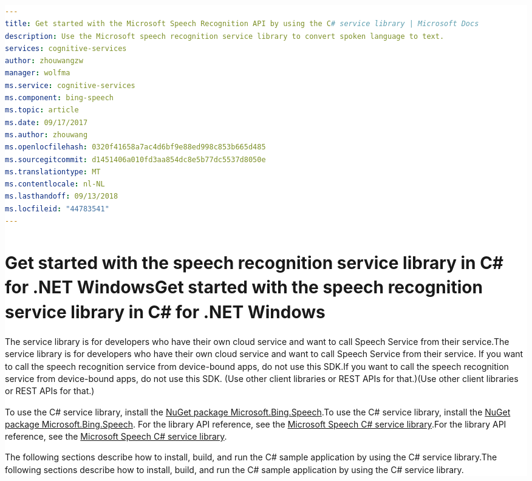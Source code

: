 ```yaml
---
title: Get started with the Microsoft Speech Recognition API by using the C# service library | Microsoft Docs
description: Use the Microsoft speech recognition service library to convert spoken language to text.
services: cognitive-services
author: zhouwangzw
manager: wolfma
ms.service: cognitive-services
ms.component: bing-speech
ms.topic: article
ms.date: 09/17/2017
ms.author: zhouwang
ms.openlocfilehash: 0320f41658a7ac4d6bf9e88ed998c853b665d485
ms.sourcegitcommit: d1451406a010fd3aa854dc8e5b77dc5537d8050e
ms.translationtype: MT
ms.contentlocale: nl-NL
ms.lasthandoff: 09/13/2018
ms.locfileid: "44783541"
---
```

# <a name="get-started-with-the-speech-recognition-service-library-in-c35-for-net-windows"></a><span data-ttu-id="a78ef-103">Get started with the speech recognition service library in C&#35; for .NET Windows</span><span class="sxs-lookup"><span data-stu-id="a78ef-103">Get started with the speech recognition service library in C&#35; for .NET Windows</span></span>

<span data-ttu-id="a78ef-104">The service library is for developers who have their own cloud service and want to call Speech Service from their service.</span><span class="sxs-lookup"><span data-stu-id="a78ef-104">The service library is for developers who have their own cloud service and want to call Speech Service from their service.</span></span> <span data-ttu-id="a78ef-105">If you want to call the speech recognition service from device-bound apps, do not use this SDK.</span><span class="sxs-lookup"><span data-stu-id="a78ef-105">If you want to call the speech recognition service from device-bound apps, do not use this SDK.</span></span> <span data-ttu-id="a78ef-106">(Use other client libraries or REST APIs for that.)</span><span class="sxs-lookup"><span data-stu-id="a78ef-106">(Use other client libraries or REST APIs for that.)</span></span>

<span data-ttu-id="a78ef-107">To use the C# service library, install the [NuGet package Microsoft.Bing.Speech](https://www.nuget.org/packages/Microsoft.Bing.Speech/).</span><span class="sxs-lookup"><span data-stu-id="a78ef-107">To use the C# service library, install the [NuGet package Microsoft.Bing.Speech](https://www.nuget.org/packages/Microsoft.Bing.Speech/).</span></span> <span data-ttu-id="a78ef-108">For the library API reference, see the [Microsoft Speech C# service library](https://cdn.rawgit.com/Microsoft/Cognitive-Speech-STT-ServiceLibrary/master/docs/index.html).</span><span class="sxs-lookup"><span data-stu-id="a78ef-108">For the library API reference, see the [Microsoft Speech C# service library](https://cdn.rawgit.com/Microsoft/Cognitive-Speech-STT-ServiceLibrary/master/docs/index.html).</span></span>

<span data-ttu-id="a78ef-109">The following sections describe how to install, build, and run the C# sample application by using the C# service library.</span><span class="sxs-lookup"><span data-stu-id="a78ef-109">The following sections describe how to install, build, and run the C# sample application by using the C# service library.</span></span>
